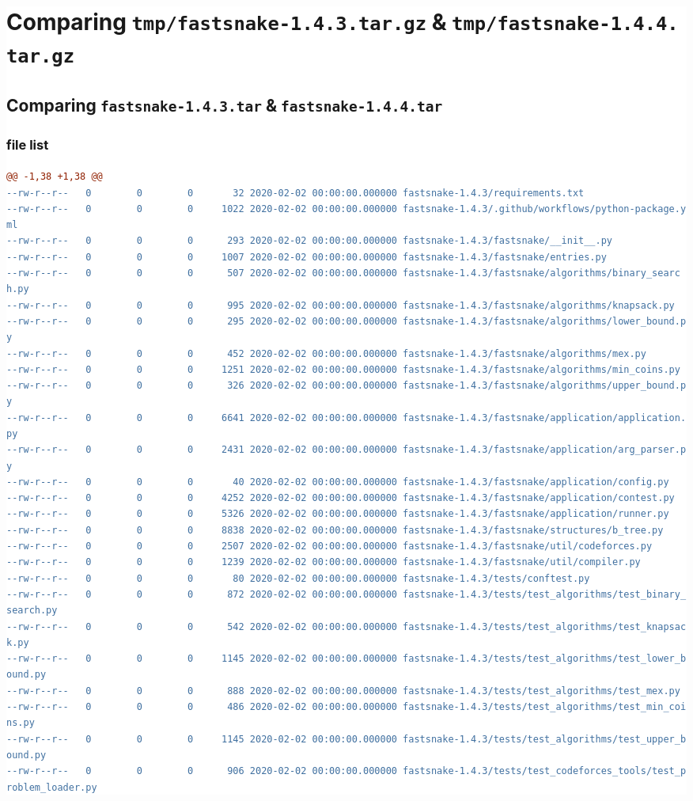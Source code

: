 # Comparing `tmp/fastsnake-1.4.3.tar.gz` & `tmp/fastsnake-1.4.4.tar.gz`

## Comparing `fastsnake-1.4.3.tar` & `fastsnake-1.4.4.tar`

### file list

```diff
@@ -1,38 +1,38 @@
--rw-r--r--   0        0        0       32 2020-02-02 00:00:00.000000 fastsnake-1.4.3/requirements.txt
--rw-r--r--   0        0        0     1022 2020-02-02 00:00:00.000000 fastsnake-1.4.3/.github/workflows/python-package.yml
--rw-r--r--   0        0        0      293 2020-02-02 00:00:00.000000 fastsnake-1.4.3/fastsnake/__init__.py
--rw-r--r--   0        0        0     1007 2020-02-02 00:00:00.000000 fastsnake-1.4.3/fastsnake/entries.py
--rw-r--r--   0        0        0      507 2020-02-02 00:00:00.000000 fastsnake-1.4.3/fastsnake/algorithms/binary_search.py
--rw-r--r--   0        0        0      995 2020-02-02 00:00:00.000000 fastsnake-1.4.3/fastsnake/algorithms/knapsack.py
--rw-r--r--   0        0        0      295 2020-02-02 00:00:00.000000 fastsnake-1.4.3/fastsnake/algorithms/lower_bound.py
--rw-r--r--   0        0        0      452 2020-02-02 00:00:00.000000 fastsnake-1.4.3/fastsnake/algorithms/mex.py
--rw-r--r--   0        0        0     1251 2020-02-02 00:00:00.000000 fastsnake-1.4.3/fastsnake/algorithms/min_coins.py
--rw-r--r--   0        0        0      326 2020-02-02 00:00:00.000000 fastsnake-1.4.3/fastsnake/algorithms/upper_bound.py
--rw-r--r--   0        0        0     6641 2020-02-02 00:00:00.000000 fastsnake-1.4.3/fastsnake/application/application.py
--rw-r--r--   0        0        0     2431 2020-02-02 00:00:00.000000 fastsnake-1.4.3/fastsnake/application/arg_parser.py
--rw-r--r--   0        0        0       40 2020-02-02 00:00:00.000000 fastsnake-1.4.3/fastsnake/application/config.py
--rw-r--r--   0        0        0     4252 2020-02-02 00:00:00.000000 fastsnake-1.4.3/fastsnake/application/contest.py
--rw-r--r--   0        0        0     5326 2020-02-02 00:00:00.000000 fastsnake-1.4.3/fastsnake/application/runner.py
--rw-r--r--   0        0        0     8838 2020-02-02 00:00:00.000000 fastsnake-1.4.3/fastsnake/structures/b_tree.py
--rw-r--r--   0        0        0     2507 2020-02-02 00:00:00.000000 fastsnake-1.4.3/fastsnake/util/codeforces.py
--rw-r--r--   0        0        0     1239 2020-02-02 00:00:00.000000 fastsnake-1.4.3/fastsnake/util/compiler.py
--rw-r--r--   0        0        0       80 2020-02-02 00:00:00.000000 fastsnake-1.4.3/tests/conftest.py
--rw-r--r--   0        0        0      872 2020-02-02 00:00:00.000000 fastsnake-1.4.3/tests/test_algorithms/test_binary_search.py
--rw-r--r--   0        0        0      542 2020-02-02 00:00:00.000000 fastsnake-1.4.3/tests/test_algorithms/test_knapsack.py
--rw-r--r--   0        0        0     1145 2020-02-02 00:00:00.000000 fastsnake-1.4.3/tests/test_algorithms/test_lower_bound.py
--rw-r--r--   0        0        0      888 2020-02-02 00:00:00.000000 fastsnake-1.4.3/tests/test_algorithms/test_mex.py
--rw-r--r--   0        0        0      486 2020-02-02 00:00:00.000000 fastsnake-1.4.3/tests/test_algorithms/test_min_coins.py
--rw-r--r--   0        0        0     1145 2020-02-02 00:00:00.000000 fastsnake-1.4.3/tests/test_algorithms/test_upper_bound.py
--rw-r--r--   0        0        0      906 2020-02-02 00:00:00.000000 fastsnake-1.4.3/tests/test_codeforces_tools/test_problem_loader.py
```